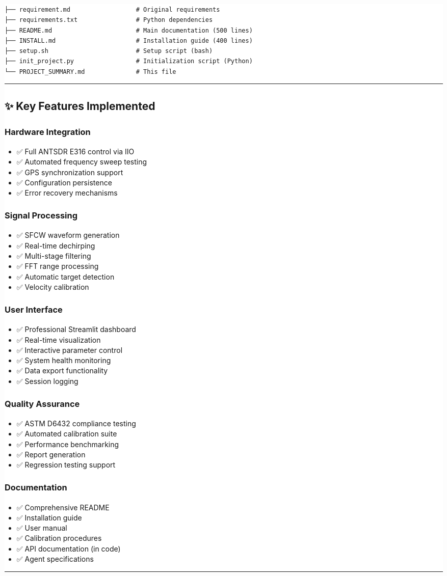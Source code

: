 ```
├── requirement.md                  # Original requirements
├── requirements.txt                # Python dependencies
├── README.md                       # Main documentation (500 lines)
├── INSTALL.md                      # Installation guide (400 lines)
├── setup.sh                        # Setup script (bash)
├── init_project.py                 # Initialization script (Python)
└── PROJECT_SUMMARY.md              # This file
```

---

## ✨ Key Features Implemented

### Hardware Integration
- ✅ Full ANTSDR E316 control via IIO
- ✅ Automated frequency sweep testing
- ✅ GPS synchronization support
- ✅ Configuration persistence
- ✅ Error recovery mechanisms

### Signal Processing
- ✅ SFCW waveform generation
- ✅ Real-time dechirping
- ✅ Multi-stage filtering
- ✅ FFT range processing
- ✅ Automatic target detection
- ✅ Velocity calibration

### User Interface
- ✅ Professional Streamlit dashboard
- ✅ Real-time visualization
- ✅ Interactive parameter control
- ✅ System health monitoring
- ✅ Data export functionality
- ✅ Session logging

### Quality Assurance
- ✅ ASTM D6432 compliance testing
- ✅ Automated calibration suite
- ✅ Performance benchmarking
- ✅ Report generation
- ✅ Regression testing support

### Documentation
- ✅ Comprehensive README
- ✅ Installation guide
- ✅ User manual
- ✅ Calibration procedures
- ✅ API documentation (in code)
- ✅ Agent specifications

---